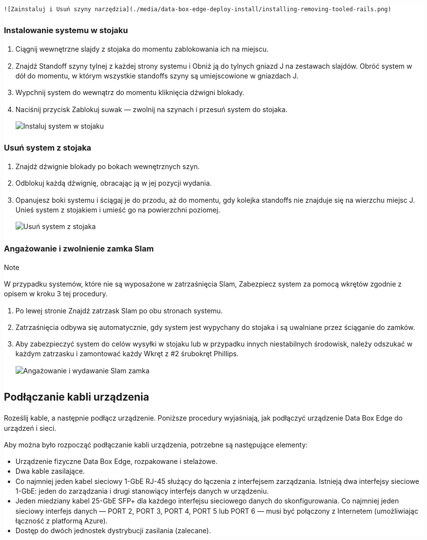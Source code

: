     ![Zainstaluj i Usuń szyny narzędzia](./media/data-box-edge-deploy-install/installing-removing-tooled-rails.png)

### <a name="install-the-system-in-a-rack"></a>Instalowanie systemu w stojaku

1. Ciągnij wewnętrzne slajdy z stojaka do momentu zablokowania ich na miejscu.
2. Znajdź Standoff szyny tylnej z każdej strony systemu i Obniż ją do tylnych gniazd J na zestawach slajdów. Obróć system w dół do momentu, w którym wszystkie standoffs szyny są umiejscowione w gniazdach J.
3. Wypchnij system do wewnątrz do momentu kliknięcia dźwigni blokady.
4. Naciśnij przycisk Zablokuj suwak — zwolnij na szynach i przesuń system do stojaka.

    ![Instaluj system w stojaku](./media/data-box-edge-deploy-install/installing-system-rack.png)

### <a name="remove-the-system-from-the-rack"></a>Usuń system z stojaka

1. Znajdź dźwignie blokady po bokach wewnętrznych szyn.
2. Odblokuj każdą dźwignię, obracając ją w jej pozycji wydania.
3. Opanujesz boki systemu i ściągaj je do przodu, aż do momentu, gdy kolejka standoffs nie znajduje się na wierzchu miejsc J. Unieś system z stojakiem i umieść go na powierzchni poziomej.

    ![Usuń system z stojaka](./media/data-box-edge-deploy-install/removing-system-rack.png)

### <a name="engage-and-release-the-slam-latch"></a>Angażowanie i zwolnienie zamka Slam

> [!NOTE]
> W przypadku systemów, które nie są wyposażone w zatrzaśnięcia Slam, Zabezpiecz system za pomocą wkrętów zgodnie z opisem w kroku 3 tej procedury.

1. Po lewej stronie Znajdź zatrzask Slam po obu stronach systemu.
2. Zatrzaśnięcia odbywa się automatycznie, gdy system jest wypychany do stojaka i są uwalniane przez ściąganie do zamków.
3. Aby zabezpieczyć system do celów wysyłki w stojaku lub w przypadku innych niestabilnych środowisk, należy odszukać w każdym zatrzasku i zamontować każdy Wkręt z #2 śrubokręt Phillips.

    ![Angażowanie i wydawanie Slam zamka](./media/data-box-edge-deploy-install/engaging-releasing-slam-latch.png)


## <a name="cable-the-device"></a>Podłączanie kabli urządzenia

Roześlij kable, a następnie podłącz urządzenie. Poniższe procedury wyjaśniają, jak podłączyć urządzenie Data Box Edge do urządzeń i sieci.

Aby można było rozpocząć podłączanie kabli urządzenia, potrzebne są następujące elementy:

- Urządzenie fizyczne Data Box Edge, rozpakowane i stelażowe.
- Dwa kable zasilające.
- Co najmniej jeden kabel sieciowy 1-GbE RJ-45 służący do łączenia z interfejsem zarządzania. Istnieją dwa interfejsy sieciowe 1-GbE: jeden do zarządzania i drugi stanowiący interfejs danych w urządzeniu.
- Jeden miedziany kabel 25-GbE SFP+ dla każdego interfejsu sieciowego danych do skonfigurowania. Co najmniej jeden sieciowy interfejs danych — PORT 2, PORT 3, PORT 4, PORT 5 lub PORT 6 — musi być połączony z Internetem (umożliwiając łączność z platformą Azure).  
- Dostęp do dwóch jednostek dystrybucji zasilania (zalecane).
